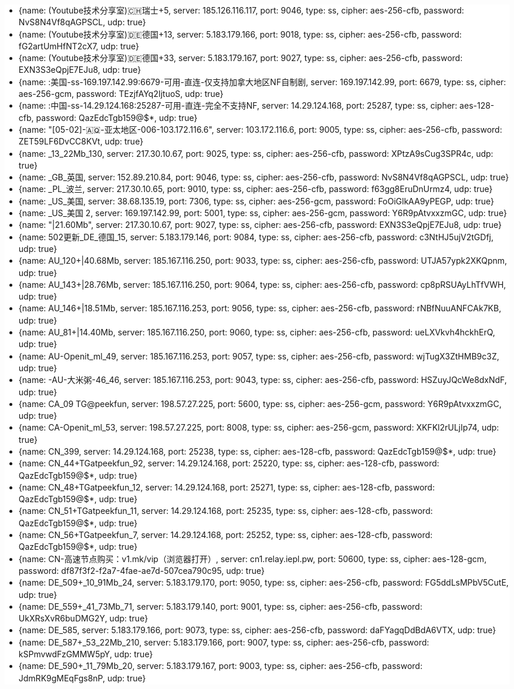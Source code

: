   - {name: (Youtube技术分享室)🇨🇭瑞士+5, server: 185.126.116.117, port: 9046, type: ss, cipher: aes-256-cfb, password: NvS8N4Vf8qAGPSCL, udp: true}
  - {name: (Youtube技术分享室)🇩🇪德国+13, server: 5.183.179.166, port: 9018, type: ss, cipher: aes-256-cfb, password: fG2artUmHfNT2cX7, udp: true}
  - {name: (Youtube技术分享室)🇩🇪德国+33, server: 5.183.179.167, port: 9027, type: ss, cipher: aes-256-cfb, password: EXN3S3eQpjE7EJu8, udp: true}
  - {name: :美国-ss-169.197.142.99:6679-可用-直连-仅支持加拿大地区NF自制剧, server: 169.197.142.99, port: 6679, type: ss, cipher: aes-256-gcm, password: TEzjfAYq2IjtuoS, udp: true}
  - {name: :中国-ss-14.29.124.168:25287-可用-直连-完全不支持NF, server: 14.29.124.168, port: 25287, type: ss, cipher: aes-128-cfb, password: QazEdcTgb159@$*, udp: true}
  - {name: "[05-02]-🇦🇶-亚太地区-006-103.172.116.6", server: 103.172.116.6, port: 9005, type: ss, cipher: aes-256-cfb, password: ZET59LF6DvCC8KVt, udp: true}
  - {name: _13_22Mb_130, server: 217.30.10.67, port: 9025, type: ss, cipher: aes-256-cfb, password: XPtzA9sCug3SPR4c, udp: true}
  - {name: _GB_英国, server: 152.89.210.84, port: 9046, type: ss, cipher: aes-256-cfb, password: NvS8N4Vf8qAGPSCL, udp: true}
  - {name: _PL_波兰, server: 217.30.10.65, port: 9010, type: ss, cipher: aes-256-cfb, password: f63gg8EruDnUrmz4, udp: true}
  - {name: _US_美国, server: 38.68.135.19, port: 7306, type: ss, cipher: aes-256-gcm, password: FoOiGlkAA9yPEGP, udp: true}
  - {name: _US_美国 2, server: 169.197.142.99, port: 5001, type: ss, cipher: aes-256-gcm, password: Y6R9pAtvxxzmGC, udp: true}
  - {name: "|21.60Mb", server: 217.30.10.67, port: 9027, type: ss, cipher: aes-256-cfb, password: EXN3S3eQpjE7EJu8, udp: true}
  - {name: 502更新_DE_德国_15, server: 5.183.179.146, port: 9084, type: ss, cipher: aes-256-cfb, password: c3NtHJ5ujV2tGDfj, udp: true}
  - {name: AU_120+|40.68Mb, server: 185.167.116.250, port: 9033, type: ss, cipher: aes-256-cfb, password: UTJA57ypk2XKQpnm, udp: true}
  - {name: AU_143+|28.76Mb, server: 185.167.116.250, port: 9064, type: ss, cipher: aes-256-cfb, password: cp8pRSUAyLhTfVWH, udp: true}
  - {name: AU_146+|18.51Mb, server: 185.167.116.253, port: 9056, type: ss, cipher: aes-256-cfb, password: rNBfNuuANFCAk7KB, udp: true}
  - {name: AU_81+|14.40Mb, server: 185.167.116.250, port: 9060, type: ss, cipher: aes-256-cfb, password: ueLXVkvh4hckhErQ, udp: true}
  - {name: AU-Openit_ml_49, server: 185.167.116.253, port: 9057, type: ss, cipher: aes-256-cfb, password: wjTugX3ZtHMB9c3Z, udp: true}
  - {name: -AU-大米粥-46_46, server: 185.167.116.253, port: 9043, type: ss, cipher: aes-256-cfb, password: HSZuyJQcWe8dxNdF, udp: true}
  - {name: CA_09 TG@peekfun, server: 198.57.27.225, port: 5600, type: ss, cipher: aes-256-gcm, password: Y6R9pAtvxxzmGC, udp: true}
  - {name: CA-Openit_ml_53, server: 198.57.27.225, port: 8008, type: ss, cipher: aes-256-gcm, password: XKFKl2rULjIp74, udp: true}
  - {name: CN_399, server: 14.29.124.168, port: 25238, type: ss, cipher: aes-128-cfb, password: QazEdcTgb159@$*, udp: true}
  - {name: CN_44+TGatpeekfun_92, server: 14.29.124.168, port: 25220, type: ss, cipher: aes-128-cfb, password: QazEdcTgb159@$*, udp: true}
  - {name: CN_48+TGatpeekfun_12, server: 14.29.124.168, port: 25271, type: ss, cipher: aes-128-cfb, password: QazEdcTgb159@$*, udp: true}
  - {name: CN_51+TGatpeekfun_11, server: 14.29.124.168, port: 25235, type: ss, cipher: aes-128-cfb, password: QazEdcTgb159@$*, udp: true}
  - {name: CN_56+TGatpeekfun_7, server: 14.29.124.168, port: 25252, type: ss, cipher: aes-128-cfb, password: QazEdcTgb159@$*, udp: true}
  - {name: CN-高速节点购买：v1.mk/vip（浏览器打开）, server: cn1.relay.iepl.pw, port: 50600, type: ss, cipher: aes-128-gcm, password: df87f3f2-f2a7-4fae-ae7d-507cea790c95, udp: true}
  - {name: DE_509+_10_91Mb_24, server: 5.183.179.170, port: 9050, type: ss, cipher: aes-256-cfb, password: FG5ddLsMPbV5CutE, udp: true}
  - {name: DE_559+_41_73Mb_71, server: 5.183.179.140, port: 9001, type: ss, cipher: aes-256-cfb, password: UkXRsXvR6buDMG2Y, udp: true}
  - {name: DE_585, server: 5.183.179.166, port: 9073, type: ss, cipher: aes-256-cfb, password: daFYagqDdBdA6VTX, udp: true}
  - {name: DE_587+_53_22Mb_210, server: 5.183.179.166, port: 9007, type: ss, cipher: aes-256-cfb, password: kSPmvwdFzGMMW5pY, udp: true}
  - {name: DE_590+_11_79Mb_20, server: 5.183.179.167, port: 9003, type: ss, cipher: aes-256-cfb, password: JdmRK9gMEqFgs8nP, udp: true}